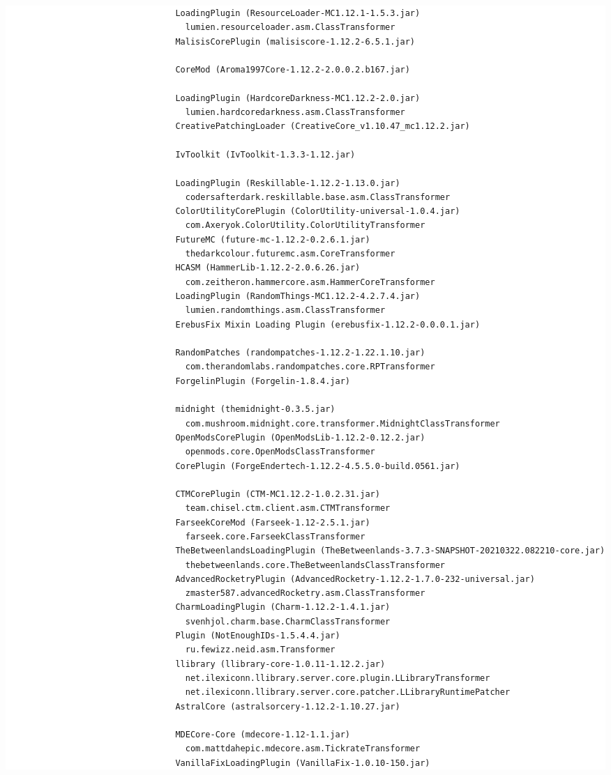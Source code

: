                                       LoadingPlugin (ResourceLoader-MC1.12.1-1.5.3.jar)
                                        lumien.resourceloader.asm.ClassTransformer
                                      MalisisCorePlugin (malisiscore-1.12.2-6.5.1.jar)
                                        
                                      CoreMod (Aroma1997Core-1.12.2-2.0.0.2.b167.jar)
                                        
                                      LoadingPlugin (HardcoreDarkness-MC1.12.2-2.0.jar)
                                        lumien.hardcoredarkness.asm.ClassTransformer
                                      CreativePatchingLoader (CreativeCore_v1.10.47_mc1.12.2.jar)
                                        
                                      IvToolkit (IvToolkit-1.3.3-1.12.jar)
                                        
                                      LoadingPlugin (Reskillable-1.12.2-1.13.0.jar)
                                        codersafterdark.reskillable.base.asm.ClassTransformer
                                      ColorUtilityCorePlugin (ColorUtility-universal-1.0.4.jar)
                                        com.Axeryok.ColorUtility.ColorUtilityTransformer
                                      FutureMC (future-mc-1.12.2-0.2.6.1.jar)
                                        thedarkcolour.futuremc.asm.CoreTransformer
                                      HCASM (HammerLib-1.12.2-2.0.6.26.jar)
                                        com.zeitheron.hammercore.asm.HammerCoreTransformer
                                      LoadingPlugin (RandomThings-MC1.12.2-4.2.7.4.jar)
                                        lumien.randomthings.asm.ClassTransformer
                                      ErebusFix Mixin Loading Plugin (erebusfix-1.12.2-0.0.0.1.jar)
                                        
                                      RandomPatches (randompatches-1.12.2-1.22.1.10.jar)
                                        com.therandomlabs.randompatches.core.RPTransformer
                                      ForgelinPlugin (Forgelin-1.8.4.jar)
                                        
                                      midnight (themidnight-0.3.5.jar)
                                        com.mushroom.midnight.core.transformer.MidnightClassTransformer
                                      OpenModsCorePlugin (OpenModsLib-1.12.2-0.12.2.jar)
                                        openmods.core.OpenModsClassTransformer
                                      CorePlugin (ForgeEndertech-1.12.2-4.5.5.0-build.0561.jar)
                                        
                                      CTMCorePlugin (CTM-MC1.12.2-1.0.2.31.jar)
                                        team.chisel.ctm.client.asm.CTMTransformer
                                      FarseekCoreMod (Farseek-1.12-2.5.1.jar)
                                        farseek.core.FarseekClassTransformer
                                      TheBetweenlandsLoadingPlugin (TheBetweenlands-3.7.3-SNAPSHOT-20210322.082210-core.jar)
                                        thebetweenlands.core.TheBetweenlandsClassTransformer
                                      AdvancedRocketryPlugin (AdvancedRocketry-1.12.2-1.7.0-232-universal.jar)
                                        zmaster587.advancedRocketry.asm.ClassTransformer
                                      CharmLoadingPlugin (Charm-1.12.2-1.4.1.jar)
                                        svenhjol.charm.base.CharmClassTransformer
                                      Plugin (NotEnoughIDs-1.5.4.4.jar)
                                        ru.fewizz.neid.asm.Transformer
                                      llibrary (llibrary-core-1.0.11-1.12.2.jar)
                                        net.ilexiconn.llibrary.server.core.plugin.LLibraryTransformer
                                        net.ilexiconn.llibrary.server.core.patcher.LLibraryRuntimePatcher
                                      AstralCore (astralsorcery-1.12.2-1.10.27.jar)
                                        
                                      MDECore-Core (mdecore-1.12-1.1.jar)
                                        com.mattdahepic.mdecore.asm.TickrateTransformer
                                      VanillaFixLoadingPlugin (VanillaFix-1.0.10-150.jar)
                                        